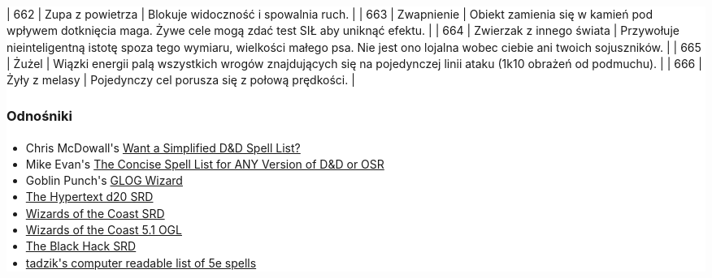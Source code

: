 | 662  | <a name="zupa-z-powietrza">Zupa z powietrza</a>                       | Blokuje widoczność i spowalnia ruch.                                                                                                                                                                 |
| 663  | <a name="zwapnienie">Zwapnienie</a>                                   | Obiekt zamienia się w kamień pod wpływem dotknięcia maga. Żywe cele mogą zdać test SIŁ aby uniknąć efektu.                                                                                           |
| 664  | <a name="zwierzak-z-innego-świata">Zwierzak z innego świata</a>       | Przywołuje nieinteligentną istotę spoza tego wymiaru, wielkości małego psa. Nie jest ono lojalna wobec ciebie ani twoich sojuszników.                                                                |
| 665  | <a name="żużel">Żużel</a>                                             | Wiązki energii palą wszystkich wrogów znajdujących się na pojedynczej linii ataku (1k10 obrażeń od podmuchu).                                                                                        |
| 666  | <a name="żyły-z-melasy">Żyły z melasy</a>                             | Pojedynczy cel porusza się z połową prędkości.                                                                                                                                                       |

### Odnośniki

- Chris McDowall's [Want a Simplified D&D Spell List?](https://www.bastionland.com/2012/08/want-simplified-d-spell-list.html)
- Mike Evan's [The Concise Spell List for ANY Version of D&D or OSR](https://wrathofzombie.wordpress.com/2012/07/20/the-concise-spell-list-for-any-version-of-dd-or-osr/)
- Goblin Punch's [GLOG Wizard](https://drive.google.com/file/d/0BxVHEMMjLlZ4UWYzX3o1UnEtd0U/view?resourcekey=0-ZqZEVaSwAMdy_U8B-AF0iA)
- [The Hypertext d20 SRD](https://www.d20srd.org/srd/spells/)
- [Wizards of the Coast SRD](https://dnd.wizards.com/articles/features/systems-reference-document-srd)
- [Wizards of the Coast 5.1 OGL](http://media.wizards.com/2016/downloads/DND/SRD-OGL_V5.1.pdf)
- [The Black Hack SRD](https://the-black-hack.jehaisleprintemps.net/english/)
- [tadzik's computer readable list of 5e spells](https://github.com/tadzik/5e-spells/blob/master/List%20of%20all%205e%20spells.txt)
